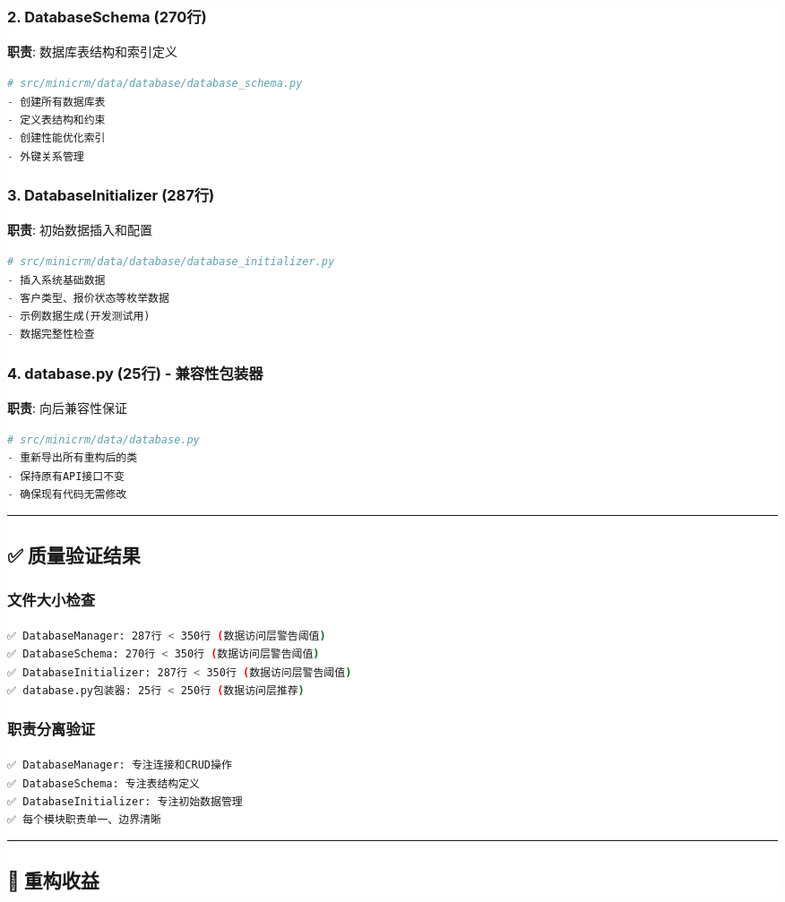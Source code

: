 ### 2. DatabaseSchema (270行)
**职责**: 数据库表结构和索引定义
```python
# src/minicrm/data/database/database_schema.py
- 创建所有数据库表
- 定义表结构和约束
- 创建性能优化索引
- 外键关系管理
```

### 3. DatabaseInitializer (287行)
**职责**: 初始数据插入和配置
```python
# src/minicrm/data/database/database_initializer.py
- 插入系统基础数据
- 客户类型、报价状态等枚举数据
- 示例数据生成(开发测试用)
- 数据完整性检查
```

### 4. database.py (25行) - 兼容性包装器
**职责**: 向后兼容性保证
```python
# src/minicrm/data/database.py
- 重新导出所有重构后的类
- 保持原有API接口不变
- 确保现有代码无需修改
```

---

## ✅ 质量验证结果

### 文件大小检查
```bash
✅ DatabaseManager: 287行 < 350行 (数据访问层警告阈值)
✅ DatabaseSchema: 270行 < 350行 (数据访问层警告阈值)
✅ DatabaseInitializer: 287行 < 350行 (数据访问层警告阈值)
✅ database.py包装器: 25行 < 250行 (数据访问层推荐)
```

### 职责分离验证
```bash
✅ DatabaseManager: 专注连接和CRUD操作
✅ DatabaseSchema: 专注表结构定义
✅ DatabaseInitializer: 专注初始数据管理
✅ 每个模块职责单一、边界清晰
```

---

## 🎯 重构收益
